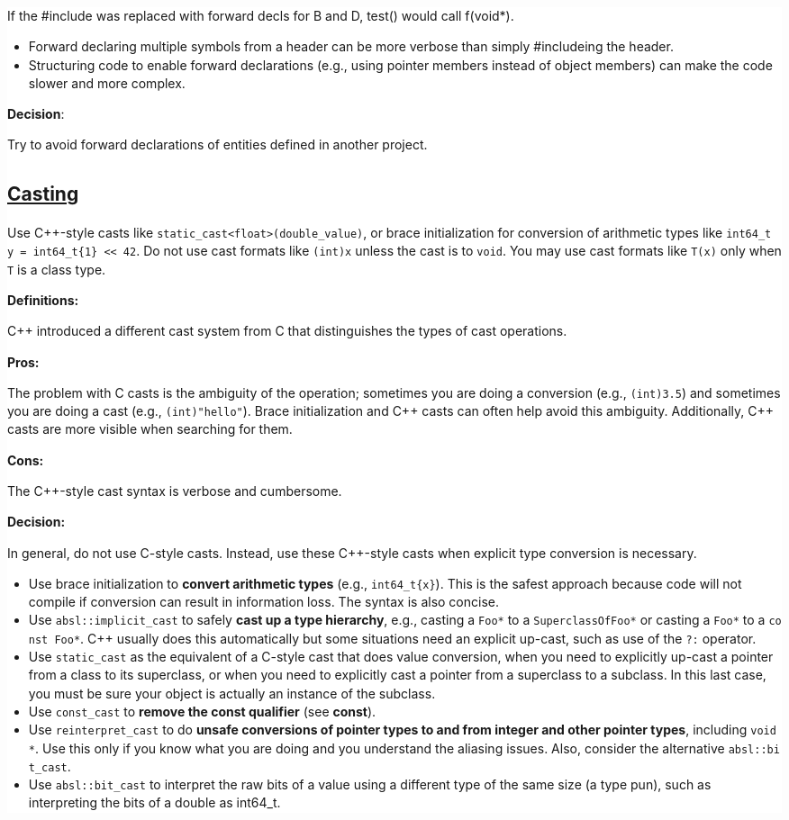 If the #include was replaced with forward decls for B and D, test() would call f(void*).

* Forward declaring multiple symbols from a header can be more verbose than simply #includeing the header.
* Structuring code to enable forward declarations (e.g., using pointer members instead of object members) can make the code slower and more complex.

**Decision**:

Try to avoid forward declarations of entities defined in another project.





## [Casting](https://google.github.io/styleguide/cppguide.html#Casting)

Use C++-style casts like `static_cast<float>(double_value)`, or brace initialization for conversion of arithmetic types like `int64_t y = int64_t{1} << 42`. Do not use cast formats like `(int)x` unless the cast is to `void`. You may use cast formats like `T(x)` only when `T` is a class type.

**Definitions:**

C++ introduced a different cast system from C that distinguishes the types of cast operations.

**Pros:**

The problem with C casts is the ambiguity of the operation; sometimes you are doing a conversion (e.g., `(int)3.5`) and sometimes you are doing a cast (e.g., `(int)"hello"`). Brace initialization and C++ casts can often help avoid this ambiguity. Additionally, C++ casts are more visible when searching for them.

**Cons:**

The C++-style cast syntax is verbose and cumbersome.

**Decision:**

In general, do not use C-style casts. Instead, use these C++-style casts when explicit type conversion is necessary.

* Use brace initialization to **convert arithmetic types** (e.g., `int64_t{x}`). This is the safest approach because code will not compile if conversion can result in information loss. The syntax is also concise.
* Use `absl::implicit_cast` to safely **cast up a type hierarchy**, e.g., casting a `Foo*` to a `SuperclassOfFoo*` or casting a `Foo*` to a `const Foo*`. C++ usually does this automatically but some situations need an explicit up-cast, such as use of the `?:` operator.
* Use `static_cast` as the equivalent of a C-style cast that does value conversion, when you need to explicitly up-cast a pointer from a class to its superclass, or when you need to explicitly cast a pointer from a superclass to a subclass. In this last case, you must be sure your object is actually an instance of the subclass.
* Use `const_cast` to **remove the const qualifier** (see **const**).
* Use `reinterpret_cast` to do **unsafe conversions of pointer types to and from integer and other pointer types**, including `void*`. Use this only if you know what you are doing and you understand the aliasing issues. Also, consider the alternative `absl::bit_cast`.
* Use `absl::bit_cast` to interpret the raw bits of a value using a different type of the same size (a type pun), such as interpreting the bits of a double as int64_t.
